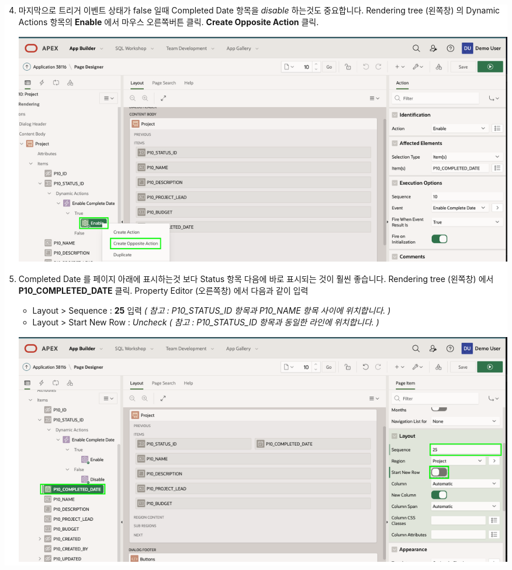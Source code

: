 4. 마지막으로 트리거 이벤트 상태가 false 일때 Completed Date 항목을 *disable* 하는것도 중요합니다.
   Rendering tree (왼쪽창) 의 Dynamic Actions 항목의 **Enable** 에서 마우스 오른쪽버튼 클릭.
   **Create Opposite Action** 클릭.

   ![](images/set-opposite.png)

5. Completed Date 를 페이지 아래에 표시하는것 보다 Status 항목 다음에 바로 표시되는 것이 훨씬 좋습니다.
   Rendering tree (왼쪽창) 에서 **P10_COMPLETED_DATE** 클릭.
   Property Editor (오른쪽창) 에서 다음과 같이 입력

   - Layout > Sequence : **25** 입력
     *( 참고 : P10_STATUS_ID 항목과 P10_NAME 항목 사이에 위치합니다. )*
   - Layout > Start New Row : *Uncheck*
     *( 참고 : P10_STATUS_ID 항목과 동일한 라인에 위치합니다. )*

   ![](images/set-date.png)
